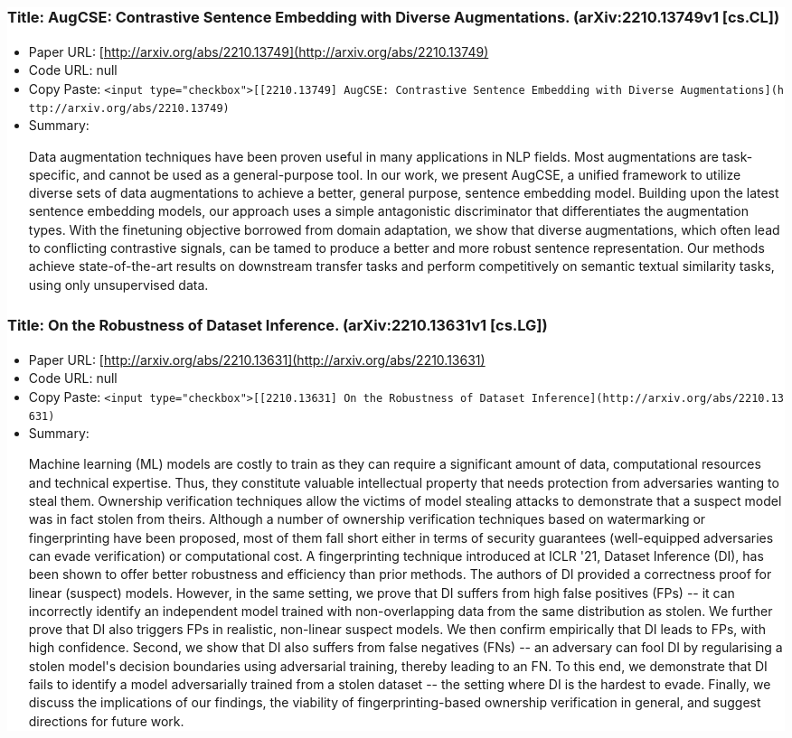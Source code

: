 ### Title: AugCSE: Contrastive Sentence Embedding with Diverse Augmentations. (arXiv:2210.13749v1 [cs.CL])
* Paper URL: [http://arxiv.org/abs/2210.13749](http://arxiv.org/abs/2210.13749)
* Code URL: null
* Copy Paste: `<input type="checkbox">[[2210.13749] AugCSE: Contrastive Sentence Embedding with Diverse Augmentations](http://arxiv.org/abs/2210.13749)`
* Summary: <p>Data augmentation techniques have been proven useful in many applications in
NLP fields. Most augmentations are task-specific, and cannot be used as a
general-purpose tool. In our work, we present AugCSE, a unified framework to
utilize diverse sets of data augmentations to achieve a better, general
purpose, sentence embedding model. Building upon the latest sentence embedding
models, our approach uses a simple antagonistic discriminator that
differentiates the augmentation types. With the finetuning objective borrowed
from domain adaptation, we show that diverse augmentations, which often lead to
conflicting contrastive signals, can be tamed to produce a better and more
robust sentence representation. Our methods achieve state-of-the-art results on
downstream transfer tasks and perform competitively on semantic textual
similarity tasks, using only unsupervised data.
</p>

### Title: On the Robustness of Dataset Inference. (arXiv:2210.13631v1 [cs.LG])
* Paper URL: [http://arxiv.org/abs/2210.13631](http://arxiv.org/abs/2210.13631)
* Code URL: null
* Copy Paste: `<input type="checkbox">[[2210.13631] On the Robustness of Dataset Inference](http://arxiv.org/abs/2210.13631)`
* Summary: <p>Machine learning (ML) models are costly to train as they can require a
significant amount of data, computational resources and technical expertise.
Thus, they constitute valuable intellectual property that needs protection from
adversaries wanting to steal them. Ownership verification techniques allow the
victims of model stealing attacks to demonstrate that a suspect model was in
fact stolen from theirs. Although a number of ownership verification techniques
based on watermarking or fingerprinting have been proposed, most of them fall
short either in terms of security guarantees (well-equipped adversaries can
evade verification) or computational cost. A fingerprinting technique
introduced at ICLR '21, Dataset Inference (DI), has been shown to offer better
robustness and efficiency than prior methods. The authors of DI provided a
correctness proof for linear (suspect) models. However, in the same setting, we
prove that DI suffers from high false positives (FPs) -- it can incorrectly
identify an independent model trained with non-overlapping data from the same
distribution as stolen. We further prove that DI also triggers FPs in
realistic, non-linear suspect models. We then confirm empirically that DI leads
to FPs, with high confidence. Second, we show that DI also suffers from false
negatives (FNs) -- an adversary can fool DI by regularising a stolen model's
decision boundaries using adversarial training, thereby leading to an FN. To
this end, we demonstrate that DI fails to identify a model adversarially
trained from a stolen dataset -- the setting where DI is the hardest to evade.
Finally, we discuss the implications of our findings, the viability of
fingerprinting-based ownership verification in general, and suggest directions
for future work.
</p>
